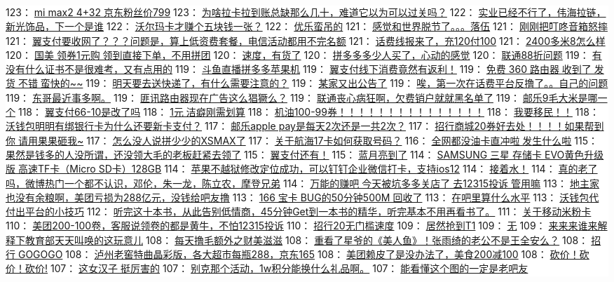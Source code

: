 123： [mi max2   4+32   京东粉丝价799](http://www.zuanke8.com/thread-5305754-1-1.html)
123： [为啥拉卡拉到账总缺那么几十，难道它以为可以过关吗？](http://www.zuanke8.com/thread-5306375-1-1.html)
122： [实业已经不行了，伟海拉链，新光饰品，下一个是谁](http://www.zuanke8.com/thread-5304968-1-1.html)
122： [沃尔玛卡才赚个五块钱一张？](http://www.zuanke8.com/thread-5306277-1-1.html)
122： [优乐蛮吊的](http://www.zuanke8.com/thread-5306311-1-1.html)
121： [感觉和世界脱节了。。。落伍](http://www.zuanke8.com/thread-5304950-1-1.html)
121： [刚刚把叮咚音箱怒摔](http://www.zuanke8.com/thread-5304926-1-1.html)
121： [翼支付要收网了？？？问题是，算上低资费套餐，电信活动都用不完名额](http://www.zuanke8.com/thread-5305593-1-1.html)
121： [话费线报来了，充120付100](http://www.zuanke8.com/thread-5304817-1-1.html)
121： [2400多米8怎么样](http://www.zuanke8.com/thread-5306297-1-1.html)
120： [国美 领券1元购 领到直接下单，不用拼团](http://www.zuanke8.com/thread-5305633-1-1.html)
120： [速度，有货了](http://www.zuanke8.com/thread-5303805-1-1.html)
120： [拼多多多少人买了，心动的感觉](http://www.zuanke8.com/thread-5304683-1-1.html)
120： [联通88折问题](http://www.zuanke8.com/thread-5306195-1-1.html)
119： [有没有什么证书不是很难考，又有点用的](http://www.zuanke8.com/thread-5305925-1-1.html)
119： [斗鱼直播拼多多苹果机](http://www.zuanke8.com/thread-5305789-1-1.html)
119： [翼支付线下消费竟然有返利！](http://www.zuanke8.com/thread-5305435-1-1.html)
119： [免费  360 路由器 收到了   发货 不错  蛮快的~~](http://www.zuanke8.com/thread-5304802-1-1.html)
119： [明天要去送快递了，有什么需要注意的？](http://www.zuanke8.com/thread-5304656-1-1.html)
119： [某家又出公告了](http://www.zuanke8.com/thread-5304277-1-1.html)
119： [唉，第一次在话费平台反撸了。。自己的问题](http://www.zuanke8.com/thread-5305804-1-1.html)
119： [东哥最近事多啊。](http://www.zuanke8.com/thread-5305684-1-1.html)
119： [匪讯路由器现在广告这么猖獗么？](http://www.zuanke8.com/thread-5305784-1-1.html)
119： [联通丧心病狂啊，欠费销户就就黑名单了](http://www.zuanke8.com/thread-5305465-1-1.html)
119： [邮乐9毛大米是哪一个](http://www.zuanke8.com/thread-5306273-1-1.html)
118： [翼支付66-10是改了吗](http://www.zuanke8.com/thread-5305169-1-1.html)
118： [1元 洁癖刚需划算](http://www.zuanke8.com/thread-5306178-1-1.html)
118： [机油100-99券！！！！！！！！！！！！！！！](http://www.zuanke8.com/thread-5306143-1-1.html)
118： [我要移民！！](http://www.zuanke8.com/thread-5305564-1-1.html)
118： [沃钱包明明有绑银行卡为什么还要新卡支付？](http://www.zuanke8.com/thread-5306395-1-1.html)
117： [邮乐apple pay是每天2次还是一共2次？](http://www.zuanke8.com/thread-5306257-1-1.html)
117： [招行商城20券好去处！！！！如果帮到你 请用果果砸我~](http://www.zuanke8.com/thread-5304826-1-1.html)
117： [怎么没人说拼少少的XSMAX了](http://www.zuanke8.com/thread-5306227-1-1.html)
117： [关于航海17卡如何获取号码？](http://www.zuanke8.com/thread-5306396-1-1.html)
116： [全网都没油卡直冲啦 发生什么啦](http://www.zuanke8.com/thread-5305997-1-1.html)
115： [果然是钱多的人没所谓，还没领大毛的老板赶紧去领了](http://www.zuanke8.com/thread-5304657-1-1.html)
115： [翼支付还有！](http://www.zuanke8.com/thread-5303969-1-1.html)
115： [蓝月亮到了](http://www.zuanke8.com/thread-5305444-1-1.html)
114： [SAMSUNG 三星 存储卡 EVO黄色升级版 高速TF卡（Micro SD卡）128GB](http://www.zuanke8.com/thread-5305286-1-1.html)
114： [苹果不越狱修改定位成功，可以钉钉企业微信打卡，支持ios12](http://www.zuanke8.com/thread-5305189-1-1.html)
114： [接着水！](http://www.zuanke8.com/thread-5305720-1-1.html)
114： [真的老了吗，微博热门一个都不认识，邓伦，朱一龙，陈立农，摩登兄弟](http://www.zuanke8.com/thread-5306083-1-1.html)
114： [万能的赚吧  今天被坑多多关店了 去12315投诉 管用嘛](http://www.zuanke8.com/thread-5306120-1-1.html)
113： [地主家也没有余粮啊，美团亏损为288亿元，没钱给吧友撸](http://www.zuanke8.com/thread-5305408-1-1.html)
113： [166 宝卡 BUG的50分钟500M 回收了](http://www.zuanke8.com/thread-5306147-1-1.html)
113： [在吧里算什么水平](http://www.zuanke8.com/thread-5305966-1-1.html)
113： [沃钱包代付出平台的小技巧](http://www.zuanke8.com/thread-5306330-1-1.html)
112： [听完这十本书，从此告别低情商，45分钟Get到一本书的精华，听完基本不用再看书了。](http://www.zuanke8.com/thread-5303675-1-1.html)
111： [关于移动米粉卡](http://www.zuanke8.com/thread-5305932-1-1.html)
110： [美团200-100卷，客服说领卷的都是黄牛，不怕12315投诉](http://www.zuanke8.com/thread-5304671-1-1.html)
110： [招行20无门槛速度](http://www.zuanke8.com/thread-5304753-1-1.html)
109： [居然抢到T1](http://www.zuanke8.com/thread-5304207-1-1.html)
109： [无](http://www.zuanke8.com/thread-5304873-1-1.html)
109： [来来来谁来解释下教育部天天叫唤的这玩意儿](http://www.zuanke8.com/thread-5305609-1-1.html)
108： [每天撸毛额外之财美滋滋](http://www.zuanke8.com/thread-5304183-1-1.html)
108： [重看了星爷的《美人鱼》！张雨绮的老公不是王全安么？](http://www.zuanke8.com/thread-5305496-1-1.html)
108： [招行 GOGOGO](http://www.zuanke8.com/thread-5304692-1-1.html)
108： [泸州老窖特曲晶彩版，各大超市每瓶288，京东165](http://www.zuanke8.com/thread-5305847-1-1.html)
108： [美团赖皮了是没办法了，美食200减100](http://www.zuanke8.com/thread-5304812-1-1.html)
108： [砍价！砍价！砍价!](http://www.zuanke8.com/thread-5306198-1-1.html)
107： [这女汉子 挺厉害的](http://www.zuanke8.com/thread-5305040-1-1.html)
107： [别克那个活动，1w积分能换什么礼品啊。](http://www.zuanke8.com/thread-5305860-1-1.html)
107： [能看懂这个图的一定是老吧友](http://www.zuanke8.com/thread-5304520-1-1.html)